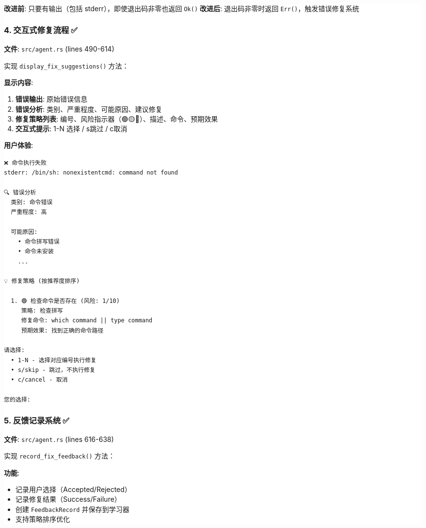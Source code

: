 **改进前**: 只要有输出（包括 stderr），即使退出码非零也返回 `Ok()`
**改进后**: 退出码非零时返回 `Err()`，触发错误修复系统

### 4. 交互式修复流程 ✅

**文件**: `src/agent.rs` (lines 490-614)

实现 `display_fix_suggestions()` 方法：

**显示内容**:
1. **错误输出**: 原始错误信息
2. **错误分析**: 类别、严重程度、可能原因、建议修复
3. **修复策略列表**: 编号、风险指示器（🟢🟡🔴）、描述、命令、预期效果
4. **交互式提示**: 1-N 选择 / s跳过 / c取消

**用户体验**:
```
❌ 命令执行失败
stderr: /bin/sh: nonexistentcmd: command not found

🔍 错误分析
  类别: 命令错误
  严重程度: 高

  可能原因:
    • 命令拼写错误
    • 命令未安装
    ...

💡 修复策略 (按推荐度排序)

  1. 🟢 检查命令是否存在 (风险: 1/10)
     策略: 检查拼写
     修复命令: which command || type command
     预期效果: 找到正确的命令路径

请选择:
  • 1-N - 选择对应编号执行修复
  • s/skip - 跳过，不执行修复
  • c/cancel - 取消

您的选择:
```

### 5. 反馈记录系统 ✅

**文件**: `src/agent.rs` (lines 616-638)

实现 `record_fix_feedback()` 方法：

**功能**:
- 记录用户选择（Accepted/Rejected）
- 记录修复结果（Success/Failure）
- 创建 `FeedbackRecord` 并保存到学习器
- 支持策略排序优化
